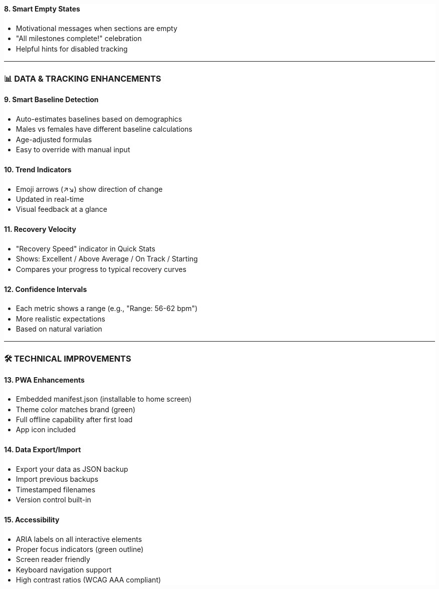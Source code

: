 #### 8. **Smart Empty States**
- Motivational messages when sections are empty
- "All milestones complete!" celebration
- Helpful hints for disabled tracking

---

### 📊 **DATA & TRACKING ENHANCEMENTS**

#### 9. **Smart Baseline Detection**
- Auto-estimates baselines based on demographics
- Males vs females have different baseline calculations
- Age-adjusted formulas
- Easy to override with manual input

#### 10. **Trend Indicators**
- Emoji arrows (↗️↘️) show direction of change
- Updated in real-time
- Visual feedback at a glance

#### 11. **Recovery Velocity**
- "Recovery Speed" indicator in Quick Stats
- Shows: Excellent / Above Average / On Track / Starting
- Compares your progress to typical recovery curves

#### 12. **Confidence Intervals**
- Each metric shows a range (e.g., "Range: 56-62 bpm")
- More realistic expectations
- Based on natural variation

---

### 🛠️ **TECHNICAL IMPROVEMENTS**

#### 13. **PWA Enhancements**
- Embedded manifest.json (installable to home screen)
- Theme color matches brand (green)
- Full offline capability after first load
- App icon included

#### 14. **Data Export/Import**
- Export your data as JSON backup
- Import previous backups
- Timestamped filenames
- Version control built-in

#### 15. **Accessibility**
- ARIA labels on all interactive elements
- Proper focus indicators (green outline)
- Screen reader friendly
- Keyboard navigation support
- High contrast ratios (WCAG AAA compliant)

